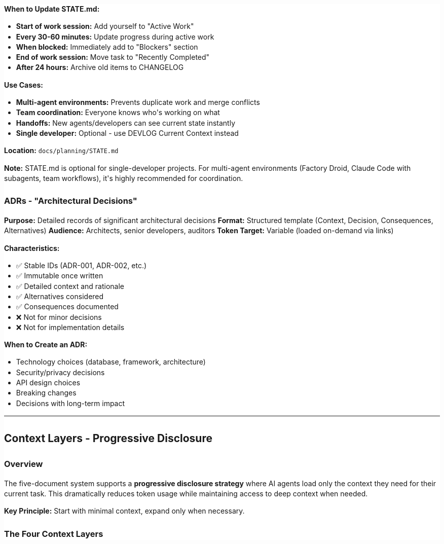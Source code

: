 **When to Update STATE.md:**
- **Start of work session:** Add yourself to "Active Work"
- **Every 30-60 minutes:** Update progress during active work
- **When blocked:** Immediately add to "Blockers" section
- **End of work session:** Move task to "Recently Completed"
- **After 24 hours:** Archive old items to CHANGELOG

**Use Cases:**
- **Multi-agent environments:** Prevents duplicate work and merge conflicts
- **Team coordination:** Everyone knows who's working on what
- **Handoffs:** New agents/developers can see current state instantly
- **Single developer:** Optional - use DEVLOG Current Context instead

**Location:** `docs/planning/STATE.md`

**Note:** STATE.md is optional for single-developer projects. For multi-agent environments (Factory Droid, Claude Code with subagents, team workflows), it's highly recommended for coordination.

### ADRs - "Architectural Decisions"

**Purpose:** Detailed records of significant architectural decisions
**Format:** Structured template (Context, Decision, Consequences, Alternatives)
**Audience:** Architects, senior developers, auditors
**Token Target:** Variable (loaded on-demand via links)

**Characteristics:**
- ✅ Stable IDs (ADR-001, ADR-002, etc.)
- ✅ Immutable once written
- ✅ Detailed context and rationale
- ✅ Alternatives considered
- ✅ Consequences documented
- ❌ Not for minor decisions
- ❌ Not for implementation details

**When to Create an ADR:**
- Technology choices (database, framework, architecture)
- Security/privacy decisions
- API design choices
- Breaking changes
- Decisions with long-term impact

---

## Context Layers - Progressive Disclosure

### Overview

The five-document system supports a **progressive disclosure strategy** where AI agents load only the context they need for their current task. This dramatically reduces token usage while maintaining access to deep context when needed.

**Key Principle:** Start with minimal context, expand only when necessary.

### The Four Context Layers
